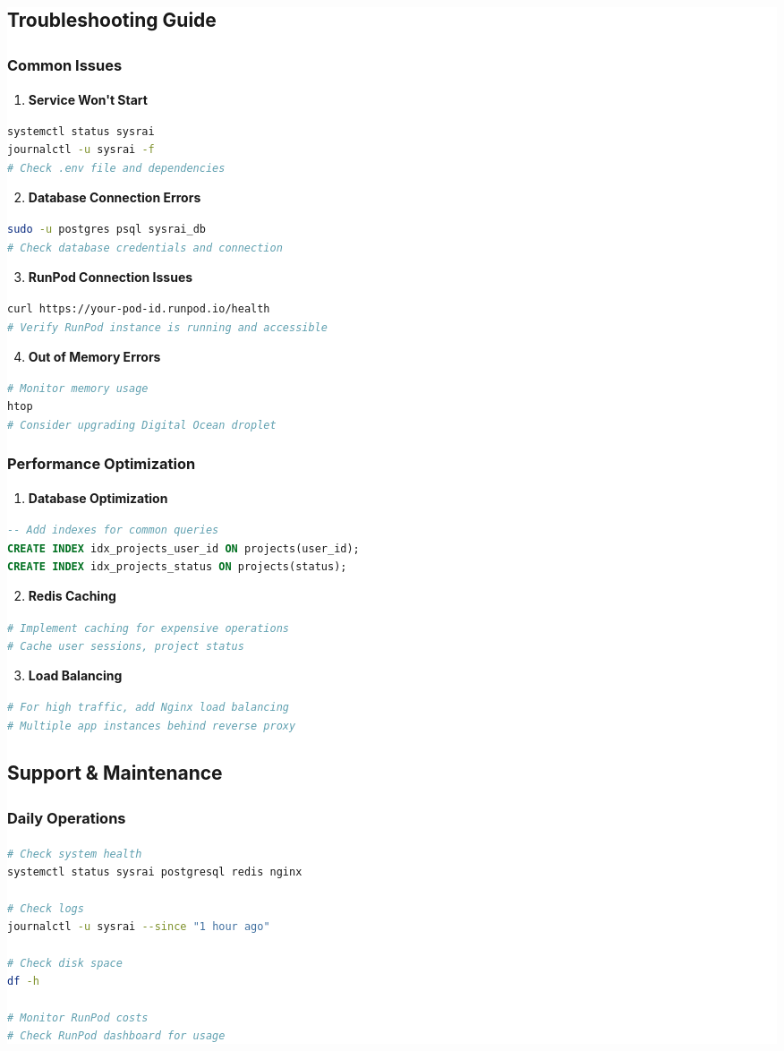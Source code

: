 ## Troubleshooting Guide

### Common Issues

1. **Service Won't Start**
```bash
systemctl status sysrai
journalctl -u sysrai -f
# Check .env file and dependencies
```

2. **Database Connection Errors**
```bash
sudo -u postgres psql sysrai_db
# Check database credentials and connection
```

3. **RunPod Connection Issues**
```bash
curl https://your-pod-id.runpod.io/health
# Verify RunPod instance is running and accessible
```

4. **Out of Memory Errors**
```bash
# Monitor memory usage
htop
# Consider upgrading Digital Ocean droplet
```

### Performance Optimization

1. **Database Optimization**
```sql
-- Add indexes for common queries
CREATE INDEX idx_projects_user_id ON projects(user_id);
CREATE INDEX idx_projects_status ON projects(status);
```

2. **Redis Caching**
```python
# Implement caching for expensive operations
# Cache user sessions, project status
```

3. **Load Balancing**
```bash
# For high traffic, add Nginx load balancing
# Multiple app instances behind reverse proxy
```

## Support & Maintenance

### Daily Operations
```bash
# Check system health
systemctl status sysrai postgresql redis nginx

# Check logs
journalctl -u sysrai --since "1 hour ago"

# Check disk space
df -h

# Monitor RunPod costs
# Check RunPod dashboard for usage
```
